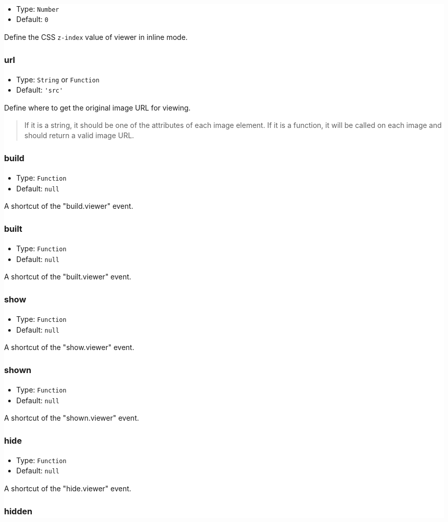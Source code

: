 - Type: `Number`
- Default: `0`

Define the CSS `z-index` value of viewer in inline mode.


### url

- Type: `String` or `Function`
- Default: `'src'`

Define where to get the original image URL for viewing.

> If it is a string, it should be one of the attributes of each image element.
> If it is a function, it will be called on each image and should return a valid image URL.


### build

- Type: `Function`
- Default: `null`

A shortcut of the "build.viewer" event.


### built

- Type: `Function`
- Default: `null`

A shortcut of the "built.viewer" event.


### show

- Type: `Function`
- Default: `null`

A shortcut of the "show.viewer" event.


### shown

- Type: `Function`
- Default: `null`

A shortcut of the "shown.viewer" event.


### hide

- Type: `Function`
- Default: `null`

A shortcut of the "hide.viewer" event.


### hidden

